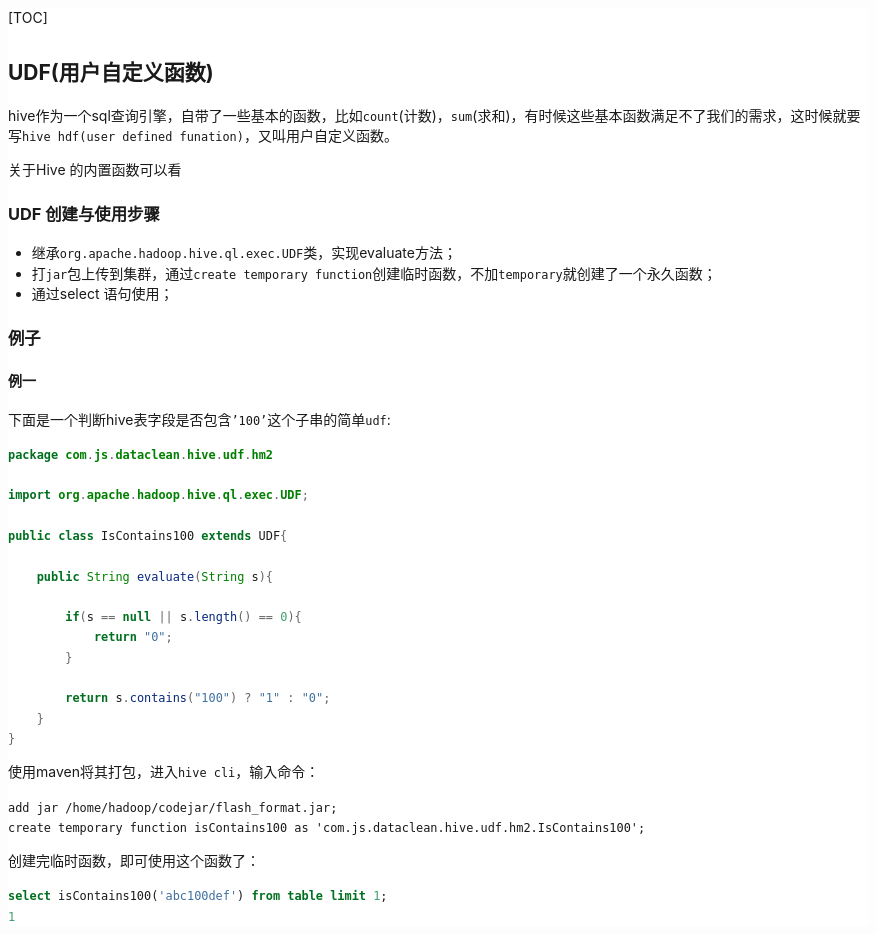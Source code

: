 

[TOC]



## UDF(用户自定义函数)



hive作为一个sql查询引擎，自带了一些基本的函数，比如`count`(计数)，`sum`(求和)，有时候这些基本函数满足不了我们的需求，这时候就要写`hive hdf(user defined funation)`，又叫用户自定义函数。

关于Hive 的内置函数可以看

### UDF 创建与使用步骤

- 继承`org.apache.hadoop.hive.ql.exec.UDF`类，实现evaluate方法；
- 打`jar`包上传到集群，通过`create temporary function`创建临时函数，不加`temporary`就创建了一个永久函数；
- 通过select 语句使用；



### 例子

#### 例一

下面是一个判断hive表字段是否包含`’100’`这个子串的简单`udf`:

```java
package com.js.dataclean.hive.udf.hm2

import org.apache.hadoop.hive.ql.exec.UDF;

public class IsContains100 extends UDF{

	public String evaluate(String s){

        if(s == null || s.length() == 0){
        	return "0";
        }

        return s.contains("100") ? "1" : "0";
    }
}
```

使用maven将其打包，进入`hive cli`，输入命令：

```shell
add jar /home/hadoop/codejar/flash_format.jar;
create temporary function isContains100 as 'com.js.dataclean.hive.udf.hm2.IsContains100';
```

创建完临时函数，即可使用这个函数了：

```sql
select isContains100('abc100def') from table limit 1;
1
```
